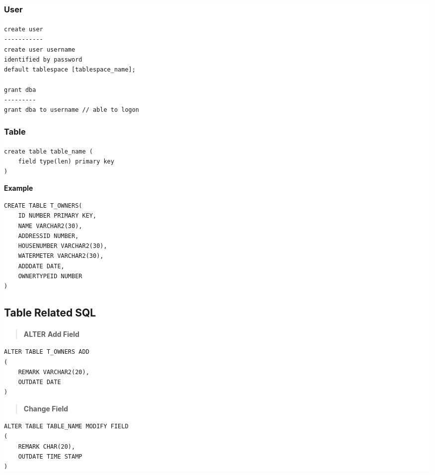 ### User
```
create user
-----------
create user username
identified by password
default tablespace [tablespace_name];

grant dba
---------
grant dba to username // able to logon

```

### Table
```
create table table_name (
	field type(len) primary key
)
```

**Example**
```
CREATE TABLE T_OWNERS(
	ID NUMBER PRIMARY KEY,
	NAME VARCHAR2(30),
	ADDRESSID NUMBER,
	HOUSENUMBER VARCHAR2(30),
	WATERMETER VARCHAR2(30),
	ADDDATE DATE,
	OWNERTYPEID NUMBER
)
```


## Table Related SQL
> **ALTER**
> **Add Field**
```
ALTER TABLE T_OWNERS ADD 
(
	REMARK VARCHAR2(20),
	OUTDATE DATE
)
```

> **Change Field**

```
ALTER TABLE TABLE_NAME MODIFY FIELD
(
	REMARK CHAR(20),
	OUTDATE TIME STAMP
)
```
